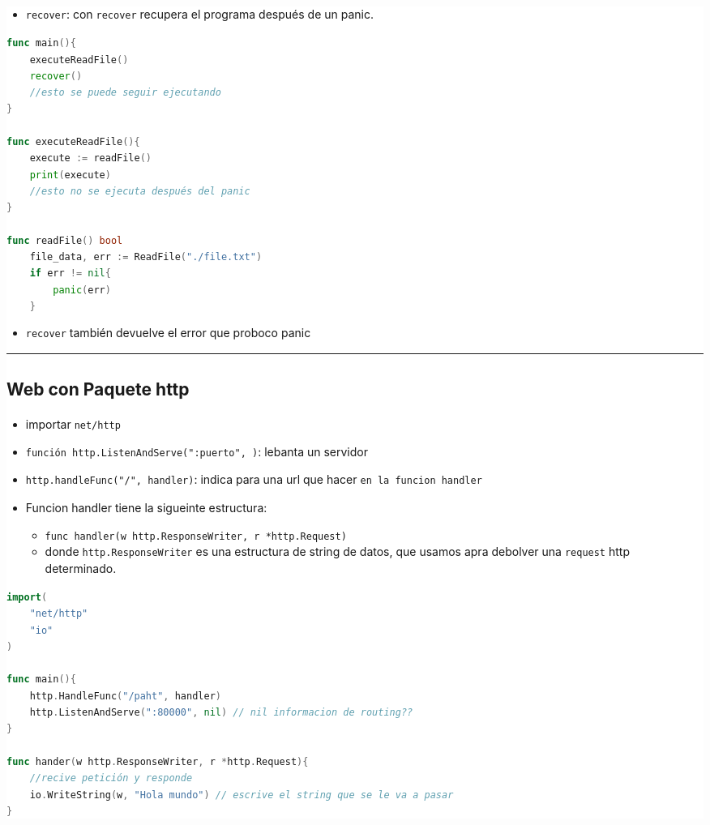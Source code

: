- `recover`: con `recover` recupera el programa después de un panic.

```go
func main(){
    executeReadFile()
    recover()
    //esto se puede seguir ejecutando
}

func executeReadFile(){
    execute := readFile()
    print(execute)
    //esto no se ejecuta después del panic
}

func readFile() bool
    file_data, err := ReadFile("./file.txt")
    if err != nil{
        panic(err)
    }
```

- `recover` también devuelve el error que proboco panic

---

## Web con Paquete http

- importar `net/http`
- `función http.ListenAndServe(":puerto", )`: lebanta un servidor
- `http.handleFunc("/", handler)`: indica para una url que hacer `en la funcion handler`

- Funcion handler tiene la sigueinte estructura:
    - `func handler(w http.ResponseWriter, r *http.Request)`
    - donde `http.ResponseWriter` es una estructura de string de datos, que usamos apra debolver una `request` http determinado.

```go
import(
    "net/http"
    "io"
)

func main(){
    http.HandleFunc("/paht", handler)
    http.ListenAndServe(":80000", nil) // nil informacion de routing??
}

func hander(w http.ResponseWriter, r *http.Request){
    //recive petición y responde
    io.WriteString(w, "Hola mundo") // escrive el string que se le va a pasar
}
```
